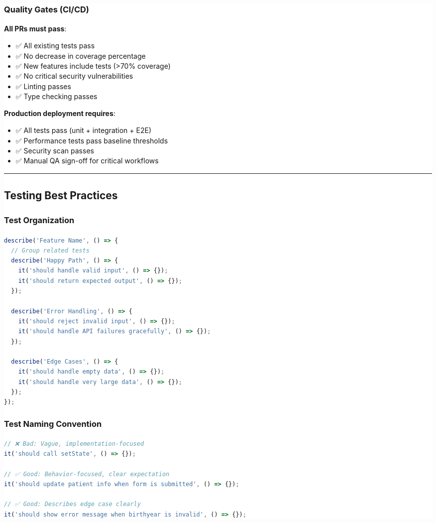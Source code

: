 ### Quality Gates (CI/CD)

**All PRs must pass**:
- ✅ All existing tests pass
- ✅ No decrease in coverage percentage
- ✅ New features include tests (>70% coverage)
- ✅ No critical security vulnerabilities
- ✅ Linting passes
- ✅ Type checking passes

**Production deployment requires**:
- ✅ All tests pass (unit + integration + E2E)
- ✅ Performance tests pass baseline thresholds
- ✅ Security scan passes
- ✅ Manual QA sign-off for critical workflows

---

## Testing Best Practices

### Test Organization

```typescript
describe('Feature Name', () => {
  // Group related tests
  describe('Happy Path', () => {
    it('should handle valid input', () => {});
    it('should return expected output', () => {});
  });

  describe('Error Handling', () => {
    it('should reject invalid input', () => {});
    it('should handle API failures gracefully', () => {});
  });

  describe('Edge Cases', () => {
    it('should handle empty data', () => {});
    it('should handle very large data', () => {});
  });
});
```

### Test Naming Convention

```typescript
// ❌ Bad: Vague, implementation-focused
it('should call setState', () => {});

// ✅ Good: Behavior-focused, clear expectation
it('should update patient info when form is submitted', () => {});

// ✅ Good: Describes edge case clearly
it('should show error message when birthyear is invalid', () => {});
```
